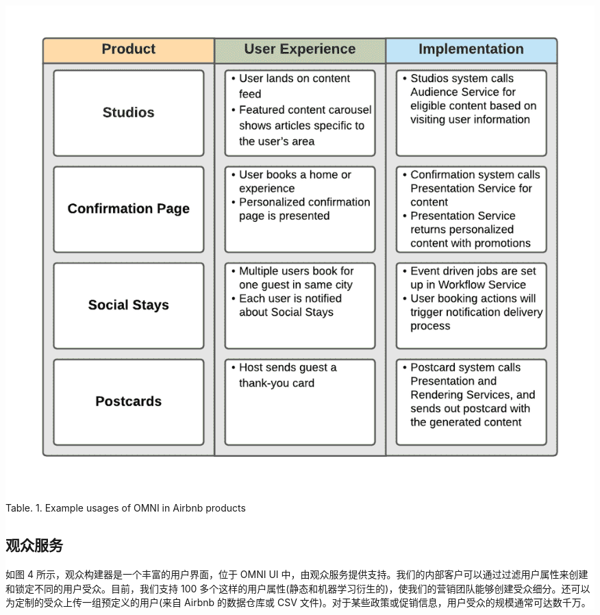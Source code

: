 ![](img/0e7b5ef2e67cdf26c4ae19e61d31ecc4.png)

Table. 1\. Example usages of OMNI in Airbnb products

## **观众服务**

如图 4 所示，观众构建器是一个丰富的用户界面，位于 OMNI UI 中，由观众服务提供支持。我们的内部客户可以通过过滤用户属性来创建和锁定不同的用户受众。目前，我们支持 100 多个这样的用户属性(静态和机器学习衍生的)，使我们的营销团队能够创建受众细分。还可以为定制的受众上传一组预定义的用户(来自 Airbnb 的数据仓库或 CSV 文件)。对于某些政策或促销信息，用户受众的规模通常可达数千万。
